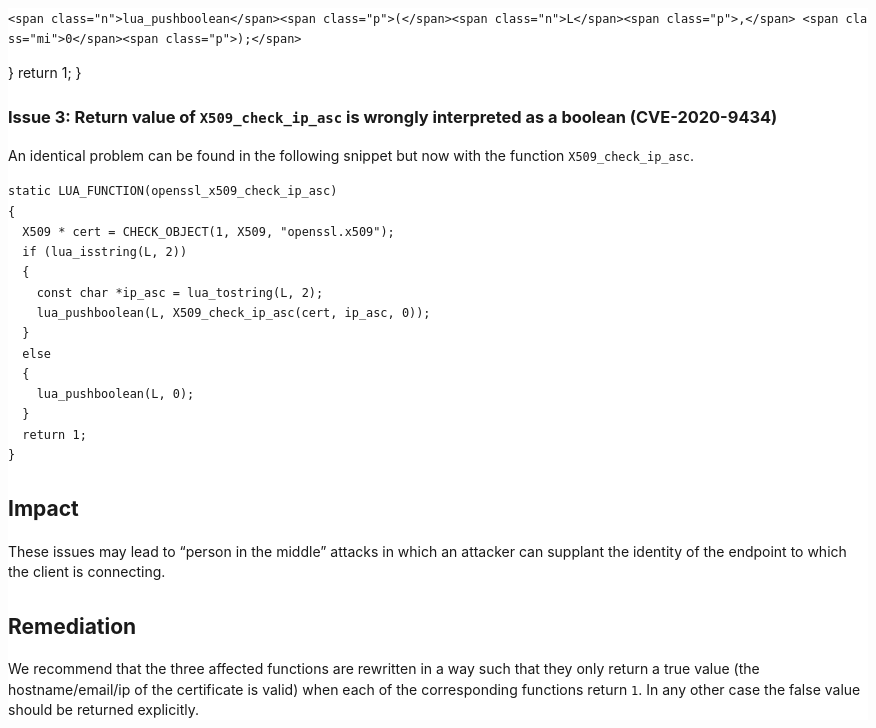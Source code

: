     <span class="n">lua_pushboolean</span><span class="p">(</span><span class="n">L</span><span class="p">,</span> <span class="mi">0</span><span class="p">);</span>
  <span class="p">}</span>
  <span class="k">return</span> <span class="mi">1</span><span class="p">;</span>
<span class="p">}</span>
</code></pre></div></div>

<h3 id="issue-3-return-value-of-x509_check_ip_asc-is-wrongly-interpreted-as-a-boolean-cve-2020-9434">Issue 3: Return value of <code class="language-plaintext highlighter-rouge">X509_check_ip_asc</code> is wrongly interpreted as a boolean (CVE-2020-9434)</h3>

<p>An identical problem can be found in the following snippet but now with the function <code class="language-plaintext highlighter-rouge">X509_check_ip_asc</code>.</p>

<div class="language-c++ highlighter-rouge"><div class="highlight"><pre class="highlight"><code><span class="k">static</span> <span class="nf">LUA_FUNCTION</span><span class="p">(</span><span class="n">openssl_x509_check_ip_asc</span><span class="p">)</span>
<span class="p">{</span>
  <span class="n">X509</span> <span class="o">*</span> <span class="n">cert</span> <span class="o">=</span> <span class="n">CHECK_OBJECT</span><span class="p">(</span><span class="mi">1</span><span class="p">,</span> <span class="n">X509</span><span class="p">,</span> <span class="s">"openssl.x509"</span><span class="p">);</span>
  <span class="k">if</span> <span class="p">(</span><span class="n">lua_isstring</span><span class="p">(</span><span class="n">L</span><span class="p">,</span> <span class="mi">2</span><span class="p">))</span>
  <span class="p">{</span>
    <span class="k">const</span> <span class="kt">char</span> <span class="o">*</span><span class="n">ip_asc</span> <span class="o">=</span> <span class="n">lua_tostring</span><span class="p">(</span><span class="n">L</span><span class="p">,</span> <span class="mi">2</span><span class="p">);</span>
    <span class="n">lua_pushboolean</span><span class="p">(</span><span class="n">L</span><span class="p">,</span> <span class="n">X509_check_ip_asc</span><span class="p">(</span><span class="n">cert</span><span class="p">,</span> <span class="n">ip_asc</span><span class="p">,</span> <span class="mi">0</span><span class="p">));</span>
  <span class="p">}</span>
  <span class="k">else</span>
  <span class="p">{</span>
    <span class="n">lua_pushboolean</span><span class="p">(</span><span class="n">L</span><span class="p">,</span> <span class="mi">0</span><span class="p">);</span>
  <span class="p">}</span>
  <span class="k">return</span> <span class="mi">1</span><span class="p">;</span>
<span class="p">}</span>
</code></pre></div></div>

<h2 id="impact">Impact</h2>

<p>These issues may lead to “person in the middle” attacks in which an attacker can supplant the identity of the endpoint to which the client is connecting.</p>

<h2 id="remediation">Remediation</h2>

<p>We recommend that the three affected functions are rewritten in a way such that they only return a true value (the hostname/email/ip of the certificate is valid) when each of the corresponding functions return <code class="language-plaintext highlighter-rouge">1</code>. In any other case the false value should be returned explicitly.</p>
